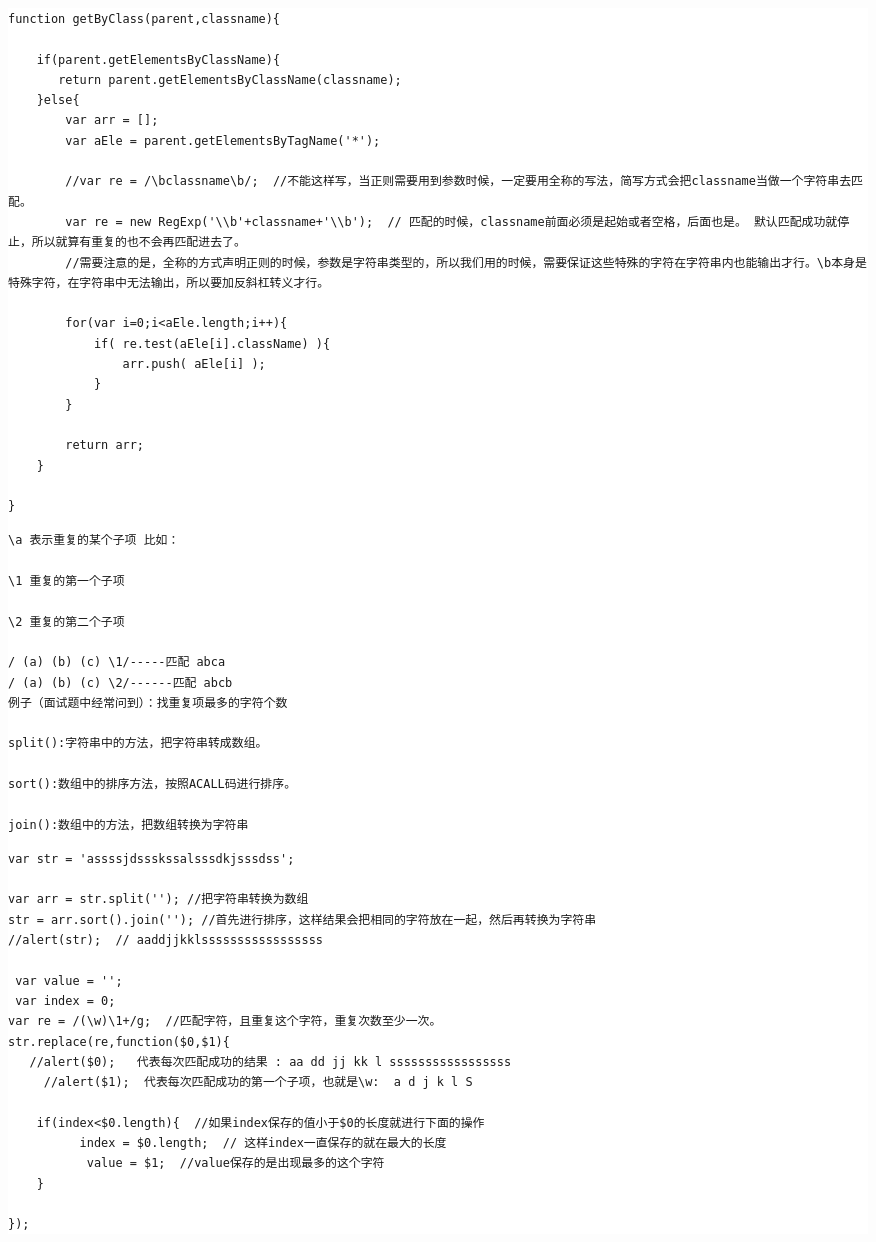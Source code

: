 ```
function getByClass(parent,classname){

    if(parent.getElementsByClassName){ 
       return parent.getElementsByClassName(classname);
    }else{
        var arr = [];
        var aEle = parent.getElementsByTagName('*');
        
        //var re = /\bclassname\b/;  //不能这样写，当正则需要用到参数时候，一定要用全称的写法，简写方式会把classname当做一个字符串去匹配。
        var re = new RegExp('\\b'+classname+'\\b');  // 匹配的时候，classname前面必须是起始或者空格，后面也是。 默认匹配成功就停止，所以就算有重复的也不会再匹配进去了。
        //需要注意的是，全称的方式声明正则的时候，参数是字符串类型的，所以我们用的时候，需要保证这些特殊的字符在字符串内也能输出才行。\b本身是特殊字符，在字符串中无法输出，所以要加反斜杠转义才行。  

        for(var i=0;i<aEle.length;i++){
            if( re.test(aEle[i].className) ){
                arr.push( aEle[i] );
            }
        }
        
        return arr;
    }    
        
}
```
```
\a 表示重复的某个子项 比如：

\1 重复的第一个子项

\2 重复的第二个子项

/ (a) (b) (c) \1/-----匹配 abca
/ (a) (b) (c) \2/------匹配 abcb
例子（面试题中经常问到）：找重复项最多的字符个数

split():字符串中的方法，把字符串转成数组。

sort():数组中的排序方法，按照ACALL码进行排序。

join():数组中的方法，把数组转换为字符串

```
```
var str = 'assssjdssskssalsssdkjsssdss';

var arr = str.split(''); //把字符串转换为数组
str = arr.sort().join(''); //首先进行排序，这样结果会把相同的字符放在一起，然后再转换为字符串
//alert(str);  // aaddjjkklsssssssssssssssss

 var value = '';
 var index = 0; 
var re = /(\w)\1+/g;  //匹配字符，且重复这个字符，重复次数至少一次。
str.replace(re,function($0,$1){ 
   //alert($0);   代表每次匹配成功的结果 : aa dd jj kk l sssssssssssssssss
     //alert($1);  代表每次匹配成功的第一个子项，也就是\w:  a d j k l S 
　　
    if(index<$0.length){  //如果index保存的值小于$0的长度就进行下面的操作
          index = $0.length;  // 这样index一直保存的就在最大的长度
           value = $1;  //value保存的是出现最多的这个字符
    }

}); 

```